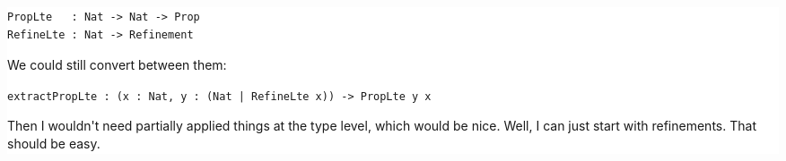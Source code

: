     PropLte   : Nat -> Nat -> Prop
    RefineLte : Nat -> Refinement

We could still convert between them:

    extractPropLte : (x : Nat, y : (Nat | RefineLte x)) -> PropLte y x

Then I wouldn't need partially applied things at the type level, which would be
nice. Well, I can just start with refinements. That should be easy.
